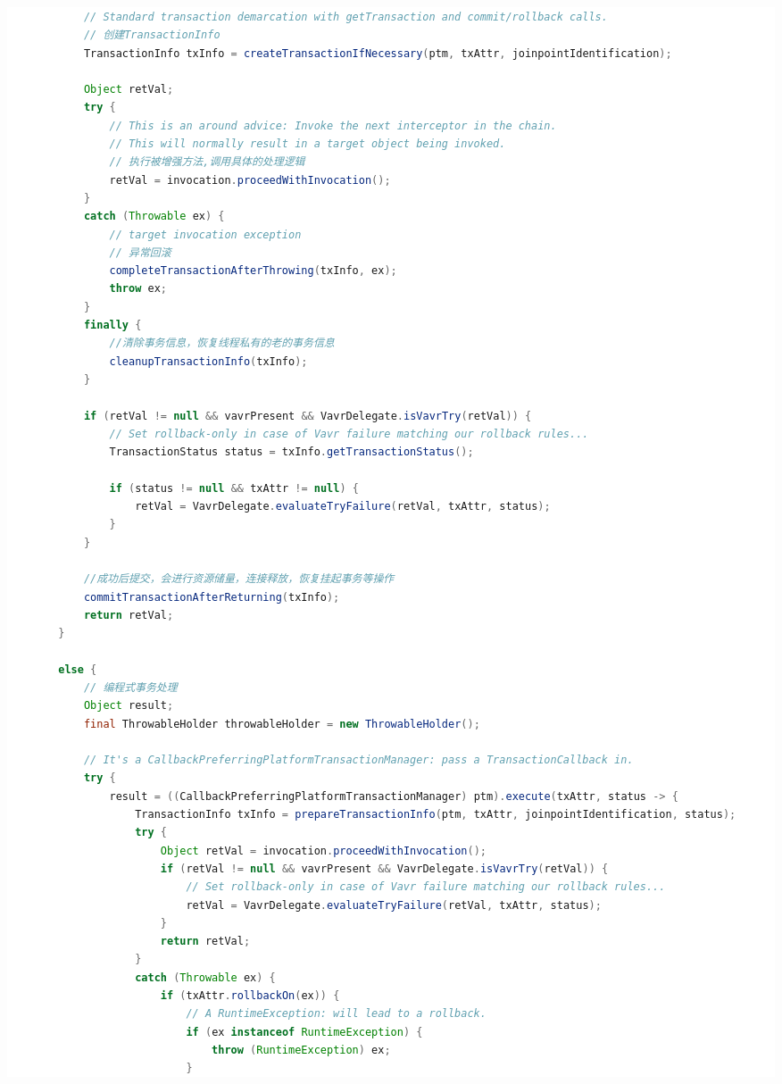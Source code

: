 ```java
			// Standard transaction demarcation with getTransaction and commit/rollback calls.
			// 创建TransactionInfo
			TransactionInfo txInfo = createTransactionIfNecessary(ptm, txAttr, joinpointIdentification);

			Object retVal;
			try {
				// This is an around advice: Invoke the next interceptor in the chain.
				// This will normally result in a target object being invoked.
				// 执行被增强方法,调用具体的处理逻辑
				retVal = invocation.proceedWithInvocation();
			}
			catch (Throwable ex) {
				// target invocation exception
				// 异常回滚
				completeTransactionAfterThrowing(txInfo, ex);
				throw ex;
			}
			finally {
				//清除事务信息，恢复线程私有的老的事务信息
				cleanupTransactionInfo(txInfo);
			}

			if (retVal != null && vavrPresent && VavrDelegate.isVavrTry(retVal)) {
				// Set rollback-only in case of Vavr failure matching our rollback rules...
				TransactionStatus status = txInfo.getTransactionStatus();

				if (status != null && txAttr != null) {
					retVal = VavrDelegate.evaluateTryFailure(retVal, txAttr, status);
				}
			}

			//成功后提交，会进行资源储量，连接释放，恢复挂起事务等操作
			commitTransactionAfterReturning(txInfo);
			return retVal;
		}

		else {
			// 编程式事务处理
			Object result;
			final ThrowableHolder throwableHolder = new ThrowableHolder();

			// It's a CallbackPreferringPlatformTransactionManager: pass a TransactionCallback in.
			try {
				result = ((CallbackPreferringPlatformTransactionManager) ptm).execute(txAttr, status -> {
					TransactionInfo txInfo = prepareTransactionInfo(ptm, txAttr, joinpointIdentification, status);
					try {
						Object retVal = invocation.proceedWithInvocation();
						if (retVal != null && vavrPresent && VavrDelegate.isVavrTry(retVal)) {
							// Set rollback-only in case of Vavr failure matching our rollback rules...
							retVal = VavrDelegate.evaluateTryFailure(retVal, txAttr, status);
						}
						return retVal;
					}
					catch (Throwable ex) {
						if (txAttr.rollbackOn(ex)) {
							// A RuntimeException: will lead to a rollback.
							if (ex instanceof RuntimeException) {
								throw (RuntimeException) ex;
							}
```